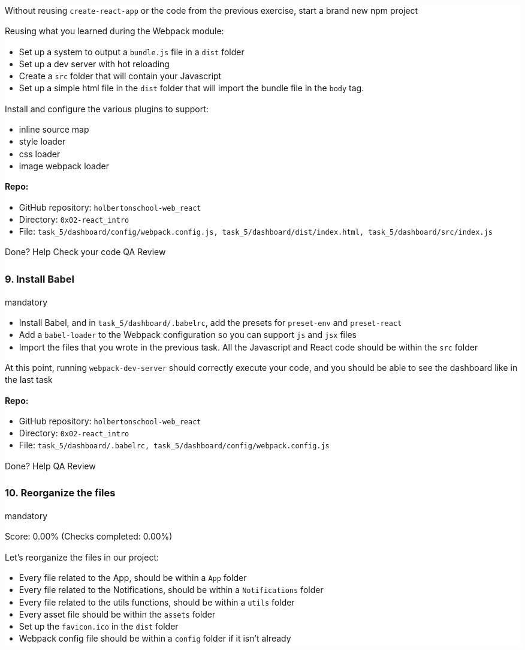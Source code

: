 Without reusing  `create-react-app`  or the code from the previous exercise, start a brand new npm project

Reusing what you learned during the Webpack module:

-   Set up a system to output a  `bundle.js`  file in a  `dist`  folder
-   Set up a dev server with hot reloading
-   Create a  `src`  folder that will contain your Javascript
-   Set up a simple html file in the  `dist`  folder that will import the bundle file in the  `body`  tag.

Install and configure the various plugins to support:

-   inline source map
-   style loader
-   css loader
-   image webpack loader

**Repo:**

-   GitHub repository:  `holbertonschool-web_react`
-   Directory:  `0x02-react_intro`
-   File:  `task_5/dashboard/config/webpack.config.js, task_5/dashboard/dist/index.html, task_5/dashboard/src/index.js`

Done?  Help  Check your code  QA Review

### 9. Install Babel

mandatory

-   Install Babel, and in  `task_5/dashboard/.babelrc`, add the presets for  `preset-env`  and  `preset-react`
-   Add a  `babel-loader`  to the Webpack configuration so you can support  `js`  and  `jsx`  files
-   Import the files that you wrote in the previous task. All the Javascript and React code should be within the  `src`  folder

At this point, running  `webpack-dev-server`  should correctly execute your code, and you should be able to see the dashboard like in the last task

**Repo:**

-   GitHub repository:  `holbertonschool-web_react`
-   Directory:  `0x02-react_intro`
-   File:  `task_5/dashboard/.babelrc, task_5/dashboard/config/webpack.config.js`

Done?  Help  QA Review

### 10. Reorganize the files

mandatory

Score:  0.00%  (Checks completed: 0.00%)

Let’s reorganize the files in our project:

-   Every file related to the App, should be within a  `App`  folder
-   Every file related to the Notifications, should be within a  `Notifications`  folder
-   Every file related to the utils functions, should be within a  `utils`  folder
-   Every asset file should be within the  `assets`  folder
-   Set up the  `favicon.ico`  in the  `dist`  folder
-   Webpack config file should be within a  `config`  folder if it isn’t already
